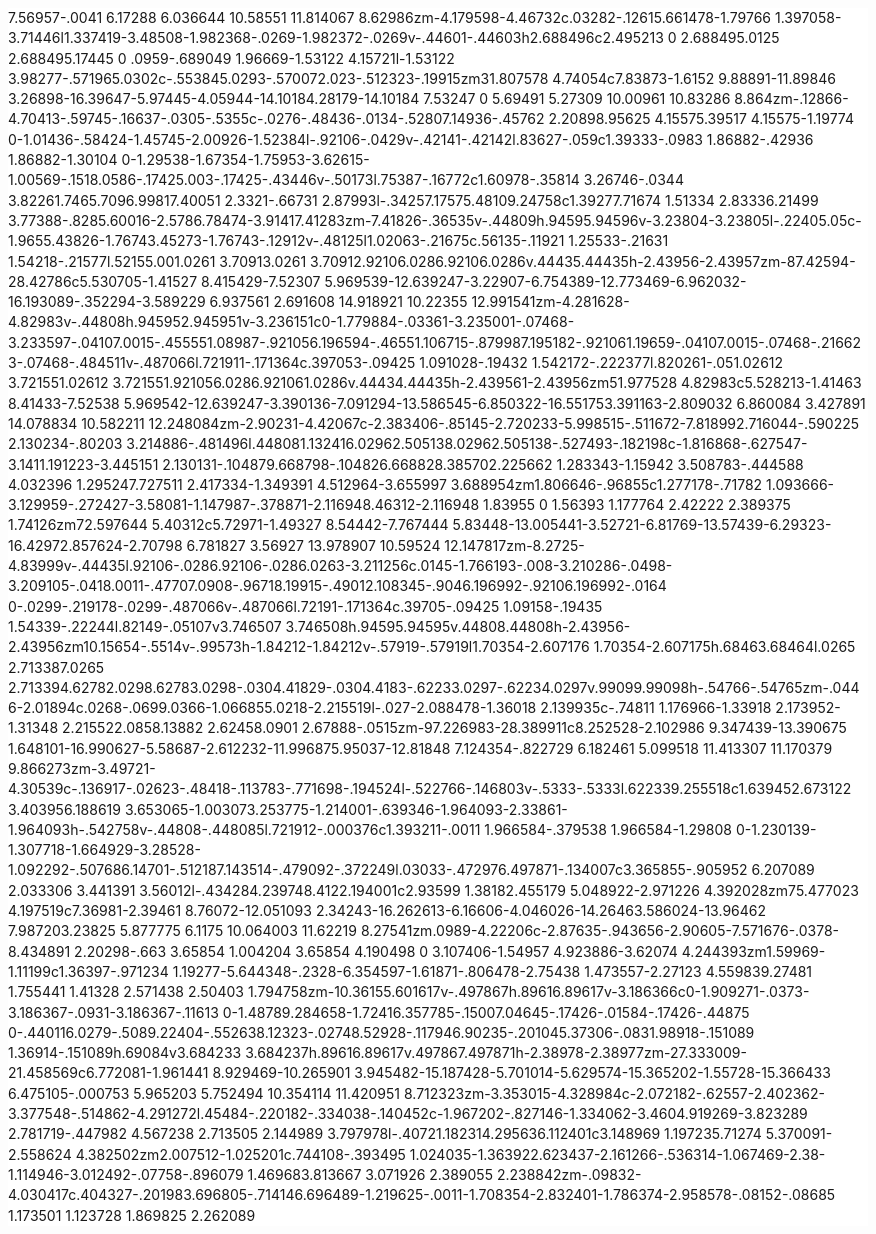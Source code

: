 7.56957-.0041 6.17288 6.036644 10.58551 11.814067 8.62986zm-4.179598-4.46732c.03282-.12615.661478-1.79766 1.397058-3.71446l1.337419-3.48508-1.982368-.0269-1.982372-.0269v-.44601-.44603h2.688496c2.495213 0 2.688495.0125 2.688495.17445 0 .0959-.689049 1.96669-1.53122 4.15721l-1.53122 3.98277-.571965.0302c-.553845.0293-.570072.023-.512323-.19915zm31.807578 4.74054c7.83873-1.6152 9.88891-11.89846 3.26898-16.39647-5.97445-4.05944-14.10184.28179-14.10184 7.53247 0 5.69491 5.27309 10.00961 10.83286 8.864zm-.12866-4.70413-.59745-.16637-.0305-.5355c-.0276-.48436-.0134-.52807.14936-.45762 2.20898.95625 4.15575.39517 4.15575-1.19774 0-1.01436-.58424-1.45745-2.00926-1.52384l-.92106-.0429v-.42141-.42142l.83627-.059c1.39333-.0983 1.86882-.42936 1.86882-1.30104 0-1.29538-1.67354-1.75953-3.62615-1.00569-.1518.0586-.17425.003-.17425-.43446v-.50173l.75387-.16772c1.60978-.35814 3.26746-.0344 3.82261.7465.7096.99817.40051 2.3321-.66731 2.87993l-.34257.17575.48109.24758c1.39277.71674 1.51334 2.83336.21499 3.77388-.8285.60016-2.5786.78474-3.91417.41283zm-7.41826-.36535v-.44809h.94595.94596v-3.23804-3.23805l-.22405.05c-1.9655.43826-1.76743.45273-1.76743-.12912v-.48125l1.02063-.21675c.56135-.11921 1.25533-.21631 1.54218-.21577l.52155.001.0261 3.70913.0261 3.70912.92106.0286.92106.0286v.44435.44435h-2.43956-2.43957zm-87.42594-28.42786c5.530705-1.41527 8.415429-7.52307 5.969539-12.639247-3.22907-6.754389-12.773469-6.962032-16.193089-.352294-3.589229 6.937561 2.691608 14.918921 10.22355 12.991541zm-4.281628-4.82983v-.44808h.945952.945951v-3.236151c0-1.779884-.03361-3.235001-.07468-3.233597-.04107.0015-.455551.08987-.921056.196594-.46551.106715-.879987.195182-.921061.19659-.04107.0015-.07468-.216623-.07468-.484511v-.487066l.721911-.171364c.397053-.09425 1.091028-.19432 1.542172-.222377l.820261-.051.02612 3.721551.02612 3.721551.921056.0286.921061.0286v.44434.44435h-2.439561-2.43956zm51.977528 4.82983c5.528213-1.41463 8.41433-7.52538 5.969542-12.639247-3.390136-7.091294-13.586545-6.850322-16.551753.391163-2.809032 6.860084 3.427891 14.078834 10.582211 12.248084zm-2.90231-4.42067c-2.383406-.85145-2.720233-5.998515-.511672-7.818992.716044-.590225 2.130234-.80203 3.214886-.481496l.448081.132416.02962.505138.02962.505138-.527493-.182198c-1.816868-.627547-3.1411.191223-3.445151 2.130131-.104879.668798-.104826.668828.385702.225662 1.283343-1.15942 3.508783-.444588 4.032396 1.295247.727511 2.417334-1.349391 4.512964-3.655997 3.688954zm1.806646-.96855c1.277178-.71782 1.093666-3.129959-.272427-3.58081-1.147987-.378871-2.116948.46312-2.116948 1.83955 0 1.56393 1.177764 2.42222 2.389375 1.74126zm72.597644 5.40312c5.72971-1.49327 8.54442-7.767444 5.83448-13.005441-3.52721-6.81769-13.57439-6.29323-16.42972.857624-2.70798 6.781827 3.56927 13.978907 10.59524 12.147817zm-8.2725-4.83999v-.44435l.92106-.0286.92106-.0286.0263-3.211256c.0145-1.766193-.008-3.210286-.0498-3.209105-.0418.0011-.47707.0908-.96718.19915-.49012.108345-.9046.196992-.92106.196992-.0164 0-.0299-.219178-.0299-.487066v-.487066l.72191-.171364c.39705-.09425 1.09158-.19435 1.54339-.22244l.82149-.05107v3.746507 3.746508h.94595.94595v.44808.44808h-2.43956-2.43956zm10.15654-.5514v-.99573h-1.84212-1.84212v-.57919-.57919l1.70354-2.607176 1.70354-2.607175h.68463.68464l.0265 2.713387.0265 2.713394.62782.0298.62783.0298-.0304.41829-.0304.4183-.62233.0297-.62234.0297v.99099.99098h-.54766-.54765zm-.0446-2.01894c.0268-.0699.0366-1.066855.0218-2.215519l-.027-2.088478-1.36018 2.139935c-.74811 1.176966-1.33918 2.173952-1.31348 2.215522.0858.13882 2.62458.0901 2.67888-.0515zm-97.226983-28.389911c8.252528-2.102986 9.347439-13.390675 1.648101-16.990627-5.58687-2.612232-11.996875.95037-12.81848 7.124354-.822729 6.182461 5.099518 11.413307 11.170379 9.866273zm-3.49721-4.30539c-.136917-.02623-.48418-.113783-.771698-.194524l-.522766-.146803v-.5333-.5333l.622339.255518c1.639452.673122 3.403956.188619 3.653065-1.003073.253775-1.214001-.639346-1.964093-2.33861-1.964093h-.542758v-.44808-.448085l.721912-.000376c1.393211-.0011 1.966584-.379538 1.966584-1.29808 0-1.230139-1.307718-1.664929-3.28528-1.092292-.507686.14701-.512187.143514-.479092-.372249l.03033-.472976.497871-.134007c3.365855-.905952 6.207089 2.033306 3.441391 3.56012l-.434284.239748.4122.194001c2.93599 1.38182.455179 5.048922-2.971226 4.392028zm75.477023 4.197519c7.36981-2.39461 8.76072-12.051093 2.34243-16.262613-6.16606-4.046026-14.26463.586024-13.96462 7.987203.23825 5.877775 6.1175 10.064003 11.62219 8.27541zm.0989-4.22206c-2.87635-.943656-2.90605-7.571676-.0378-8.434891 2.20298-.663 3.65854 1.004204 3.65854 4.190498 0 3.107406-1.54957 4.923886-3.62074 4.244393zm1.59969-1.11199c1.36397-.971234 1.19277-5.644348-.2328-6.354597-1.61871-.806478-2.75438 1.473557-2.27123 4.559839.27481 1.755441 1.41328 2.571438 2.50403 1.794758zm-10.36155.601617v-.497867h.89616.89617v-3.186366c0-1.909271-.0373-3.186367-.0931-3.186367-.11613 0-1.48789.284658-1.72416.357785-.15007.04645-.17426-.01584-.17426-.44875 0-.440116.0279-.5089.22404-.552638.12323-.02748.52928-.117946.90235-.201045.37306-.0831.98918-.151089 1.36914-.151089h.69084v3.684233 3.684237h.89616.89617v.497867.497871h-2.38978-2.38977zm-27.333009-21.458569c6.772081-1.961441 8.929469-10.265901 3.945482-15.187428-5.701014-5.629574-15.365202-1.55728-15.366433 6.475105-.000753 5.965203 5.752494 10.354114 11.420951 8.712323zm-3.353015-4.328984c-2.072182-.62557-2.402362-3.377548-.514862-4.291272l.45484-.220182-.334038-.140452c-1.967202-.827146-1.334062-3.4604.919269-3.823289 2.781719-.447982 4.567238 2.713505 2.144989 3.797978l-.40721.182314.295636.112401c3.148969 1.197235.71274 5.370091-2.558624 4.382502zm2.007512-1.025201c.744108-.393495 1.024035-1.363922.623437-2.161266-.536314-1.067469-2.38-1.114946-3.012492-.07758-.896079 1.469683.813667 3.071926 2.389055 2.238842zm-.09832-4.030417c.404327-.201983.696805-.714146.696489-1.219625-.0011-1.708354-2.832401-1.786374-2.958578-.08152-.08685 1.173501 1.123728 1.869825 2.262089